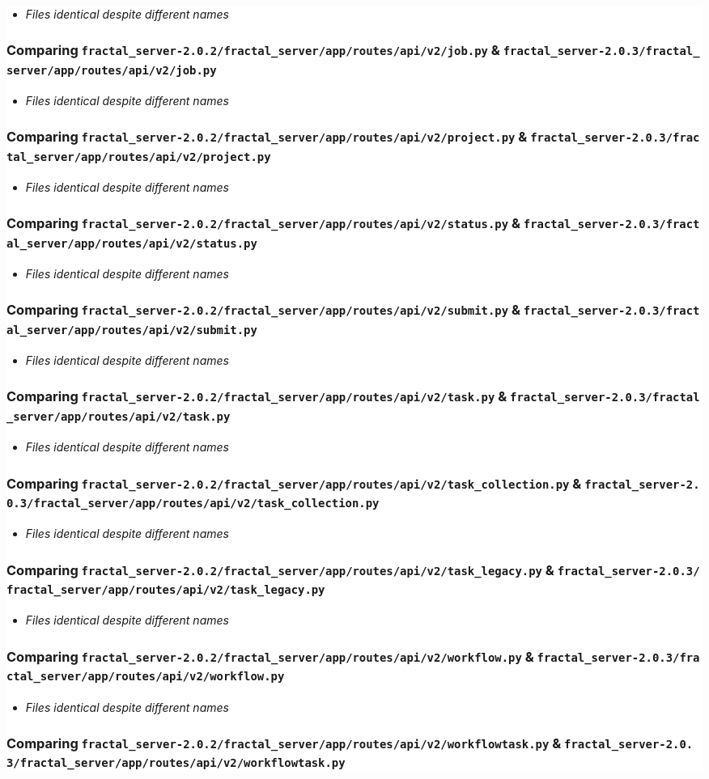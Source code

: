  * *Files identical despite different names*

### Comparing `fractal_server-2.0.2/fractal_server/app/routes/api/v2/job.py` & `fractal_server-2.0.3/fractal_server/app/routes/api/v2/job.py`

 * *Files identical despite different names*

### Comparing `fractal_server-2.0.2/fractal_server/app/routes/api/v2/project.py` & `fractal_server-2.0.3/fractal_server/app/routes/api/v2/project.py`

 * *Files identical despite different names*

### Comparing `fractal_server-2.0.2/fractal_server/app/routes/api/v2/status.py` & `fractal_server-2.0.3/fractal_server/app/routes/api/v2/status.py`

 * *Files identical despite different names*

### Comparing `fractal_server-2.0.2/fractal_server/app/routes/api/v2/submit.py` & `fractal_server-2.0.3/fractal_server/app/routes/api/v2/submit.py`

 * *Files identical despite different names*

### Comparing `fractal_server-2.0.2/fractal_server/app/routes/api/v2/task.py` & `fractal_server-2.0.3/fractal_server/app/routes/api/v2/task.py`

 * *Files identical despite different names*

### Comparing `fractal_server-2.0.2/fractal_server/app/routes/api/v2/task_collection.py` & `fractal_server-2.0.3/fractal_server/app/routes/api/v2/task_collection.py`

 * *Files identical despite different names*

### Comparing `fractal_server-2.0.2/fractal_server/app/routes/api/v2/task_legacy.py` & `fractal_server-2.0.3/fractal_server/app/routes/api/v2/task_legacy.py`

 * *Files identical despite different names*

### Comparing `fractal_server-2.0.2/fractal_server/app/routes/api/v2/workflow.py` & `fractal_server-2.0.3/fractal_server/app/routes/api/v2/workflow.py`

 * *Files identical despite different names*

### Comparing `fractal_server-2.0.2/fractal_server/app/routes/api/v2/workflowtask.py` & `fractal_server-2.0.3/fractal_server/app/routes/api/v2/workflowtask.py`
